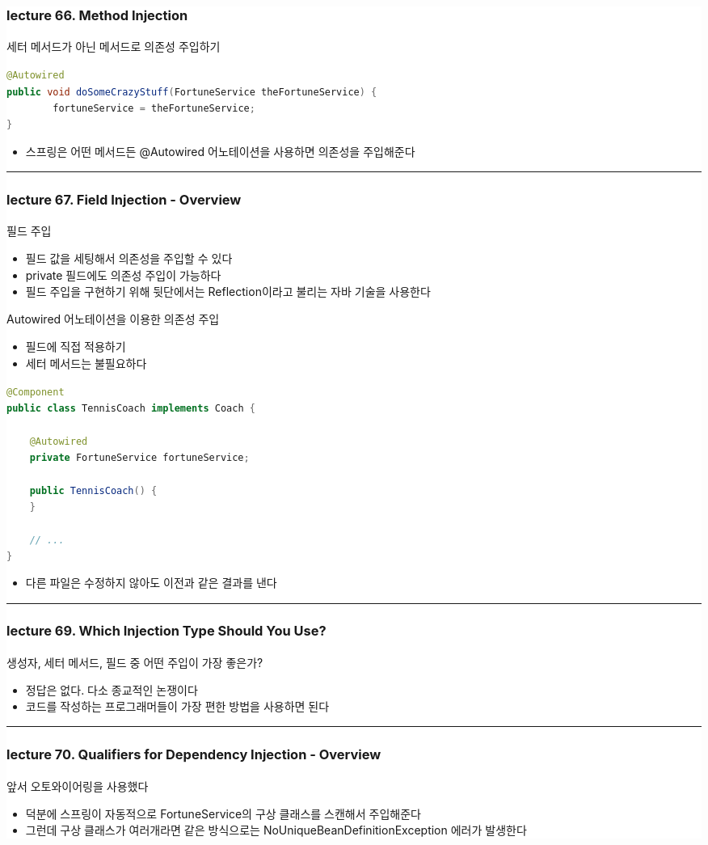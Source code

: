 ### lecture 66. Method Injection

세터 메서드가 아닌 메서드로 의존성 주입하기
```java
@Autowired
public void doSomeCrazyStuff(FortuneService theFortuneService) {
		fortuneService = theFortuneService;
}
```
* 스프링은 어떤 메서드든 @Autowired 어노테이션을 사용하면 의존성을 주입해준다

---

### lecture 67. Field Injection - Overview

필드 주입
* 필드 값을 세팅해서 의존성을 주입할 수 있다
* private 필드에도 의존성 주입이 가능하다
* 필드 주입을 구현하기 위해 뒷단에서는 Reflection이라고 불리는 자바 기술을 사용한다

Autowired 어노테이션을 이용한 의존성 주입
* 필드에 직접 적용하기
* 세터 메서드는 불필요하다
```java
@Component
public class TennisCoach implements Coach {
	
	@Autowired
	private FortuneService fortuneService;
	
	public TennisCoach() {
	}

	// ...
}
```
* 다른 파일은 수정하지 않아도 이전과 같은 결과를 낸다

---

### lecture 69. Which Injection Type Should You Use?

생성자, 세터 메서드, 필드 중 어떤 주입이 가장 좋은가?
* 정답은 없다. 다소 종교적인 논쟁이다
* 코드를 작성하는 프로그래머들이 가장 편한 방법을 사용하면 된다

---

### lecture 70. Qualifiers for Dependency Injection - Overview

앞서 오토와이어링을 사용했다
* 덕분에 스프링이 자동적으로 FortuneService의 구상 클래스를 스캔해서 주입해준다
* 그런데 구상 클래스가 여러개라면 같은 방식으로는 NoUniqueBeanDefinitionException 에러가 발생한다
